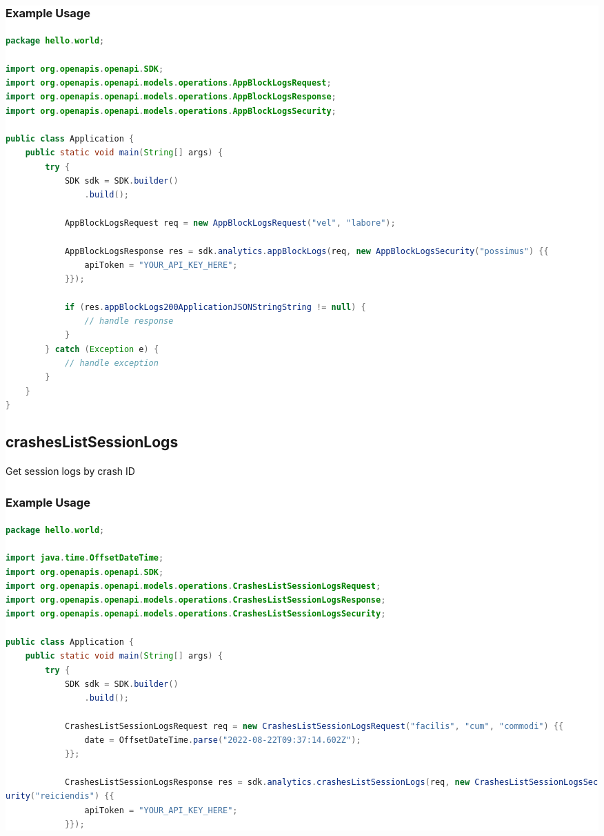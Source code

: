 
### Example Usage

```java
package hello.world;

import org.openapis.openapi.SDK;
import org.openapis.openapi.models.operations.AppBlockLogsRequest;
import org.openapis.openapi.models.operations.AppBlockLogsResponse;
import org.openapis.openapi.models.operations.AppBlockLogsSecurity;

public class Application {
    public static void main(String[] args) {
        try {
            SDK sdk = SDK.builder()
                .build();

            AppBlockLogsRequest req = new AppBlockLogsRequest("vel", "labore");            

            AppBlockLogsResponse res = sdk.analytics.appBlockLogs(req, new AppBlockLogsSecurity("possimus") {{
                apiToken = "YOUR_API_KEY_HERE";
            }});

            if (res.appBlockLogs200ApplicationJSONStringString != null) {
                // handle response
            }
        } catch (Exception e) {
            // handle exception
        }
    }
}
```

## crashesListSessionLogs

Get session logs by crash ID

### Example Usage

```java
package hello.world;

import java.time.OffsetDateTime;
import org.openapis.openapi.SDK;
import org.openapis.openapi.models.operations.CrashesListSessionLogsRequest;
import org.openapis.openapi.models.operations.CrashesListSessionLogsResponse;
import org.openapis.openapi.models.operations.CrashesListSessionLogsSecurity;

public class Application {
    public static void main(String[] args) {
        try {
            SDK sdk = SDK.builder()
                .build();

            CrashesListSessionLogsRequest req = new CrashesListSessionLogsRequest("facilis", "cum", "commodi") {{
                date = OffsetDateTime.parse("2022-08-22T09:37:14.602Z");
            }};            

            CrashesListSessionLogsResponse res = sdk.analytics.crashesListSessionLogs(req, new CrashesListSessionLogsSecurity("reiciendis") {{
                apiToken = "YOUR_API_KEY_HERE";
            }});
```